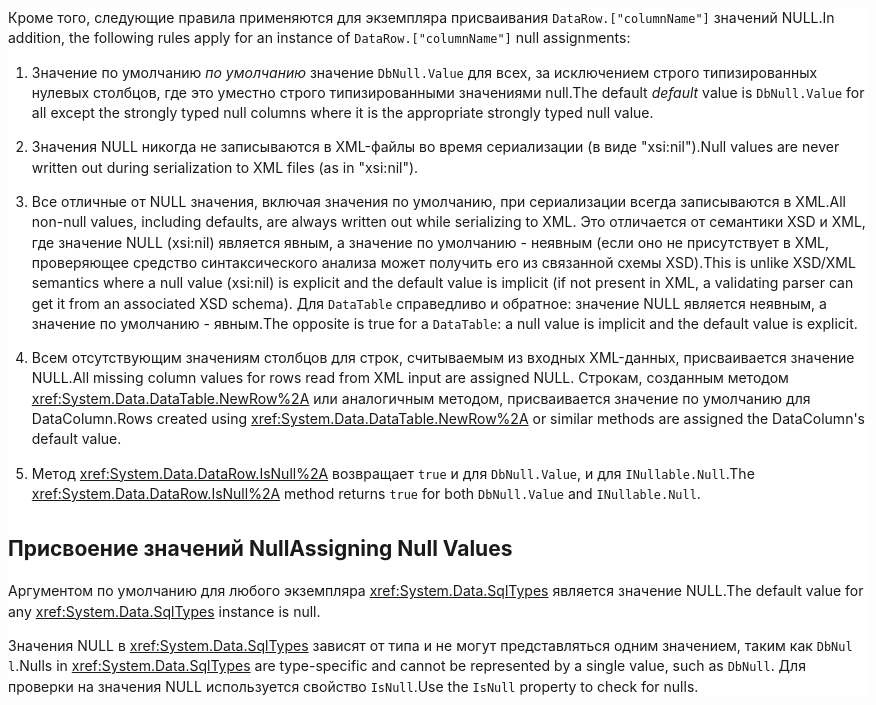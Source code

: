   
 <span data-ttu-id="7d7ad-161">Кроме того, следующие правила применяются для экземпляра присваивания `DataRow.["columnName"]` значений NULL.</span><span class="sxs-lookup"><span data-stu-id="7d7ad-161">In addition, the following rules apply for an instance of `DataRow.["columnName"]` null assignments:</span></span>  
  
1.  <span data-ttu-id="7d7ad-162">Значение по умолчанию *по умолчанию* значение `DbNull.Value` для всех, за исключением строго типизированных нулевых столбцов, где это уместно строго типизированными значениями null.</span><span class="sxs-lookup"><span data-stu-id="7d7ad-162">The default *default* value is `DbNull.Value` for all except the strongly typed null columns where it is the appropriate strongly typed null value.</span></span>  
  
2.  <span data-ttu-id="7d7ad-163">Значения NULL никогда не записываются в XML-файлы во время сериализации (в виде "xsi:nil").</span><span class="sxs-lookup"><span data-stu-id="7d7ad-163">Null values are never written out during serialization to XML files (as in "xsi:nil").</span></span>  
  
3.  <span data-ttu-id="7d7ad-164">Все отличные от NULL значения, включая значения по умолчанию, при сериализации всегда записываются в XML.</span><span class="sxs-lookup"><span data-stu-id="7d7ad-164">All non-null values, including defaults, are always written out while serializing to XML.</span></span> <span data-ttu-id="7d7ad-165">Это отличается от семантики XSD и XML, где значение NULL (xsi:nil) является явным, а значение по умолчанию - неявным (если оно не присутствует в XML, проверяющее средство синтаксического анализа может получить его из связанной схемы XSD).</span><span class="sxs-lookup"><span data-stu-id="7d7ad-165">This is unlike XSD/XML semantics where a null value (xsi:nil) is explicit and the default value is implicit (if not present in XML, a validating parser can get it from an associated XSD schema).</span></span> <span data-ttu-id="7d7ad-166">Для `DataTable` справедливо и обратное: значение NULL является неявным, а значение по умолчанию - явным.</span><span class="sxs-lookup"><span data-stu-id="7d7ad-166">The opposite is true for a `DataTable`: a null value is implicit and the default value is explicit.</span></span>  
  
4.  <span data-ttu-id="7d7ad-167">Всем отсутствующим значениям столбцов для строк, считываемым из входных XML-данных, присваивается значение NULL.</span><span class="sxs-lookup"><span data-stu-id="7d7ad-167">All missing column values for rows read from XML input are assigned NULL.</span></span> <span data-ttu-id="7d7ad-168">Строкам, созданным методом <xref:System.Data.DataTable.NewRow%2A> или аналогичным методом, присваивается значение по умолчанию для DataColumn.</span><span class="sxs-lookup"><span data-stu-id="7d7ad-168">Rows created using <xref:System.Data.DataTable.NewRow%2A> or similar methods are assigned the DataColumn's default value.</span></span>  
  
5.  <span data-ttu-id="7d7ad-169">Метод <xref:System.Data.DataRow.IsNull%2A> возвращает `true` и для `DbNull.Value`, и для `INullable.Null`.</span><span class="sxs-lookup"><span data-stu-id="7d7ad-169">The <xref:System.Data.DataRow.IsNull%2A> method returns `true` for both `DbNull.Value` and `INullable.Null`.</span></span>  
  
## <a name="assigning-null-values"></a><span data-ttu-id="7d7ad-170">Присвоение значений Null</span><span class="sxs-lookup"><span data-stu-id="7d7ad-170">Assigning Null Values</span></span>  
 <span data-ttu-id="7d7ad-171">Аргументом по умолчанию для любого экземпляра <xref:System.Data.SqlTypes> является значение NULL.</span><span class="sxs-lookup"><span data-stu-id="7d7ad-171">The default value for any <xref:System.Data.SqlTypes> instance is null.</span></span>  
  
 <span data-ttu-id="7d7ad-172">Значения NULL в <xref:System.Data.SqlTypes> зависят от типа и не могут представляться одним значением, таким как `DbNull`.</span><span class="sxs-lookup"><span data-stu-id="7d7ad-172">Nulls in <xref:System.Data.SqlTypes> are type-specific and cannot be represented by a single value, such as `DbNull`.</span></span> <span data-ttu-id="7d7ad-173">Для проверки на значения NULL используется свойство `IsNull`.</span><span class="sxs-lookup"><span data-stu-id="7d7ad-173">Use the `IsNull` property to check for nulls.</span></span>  
  